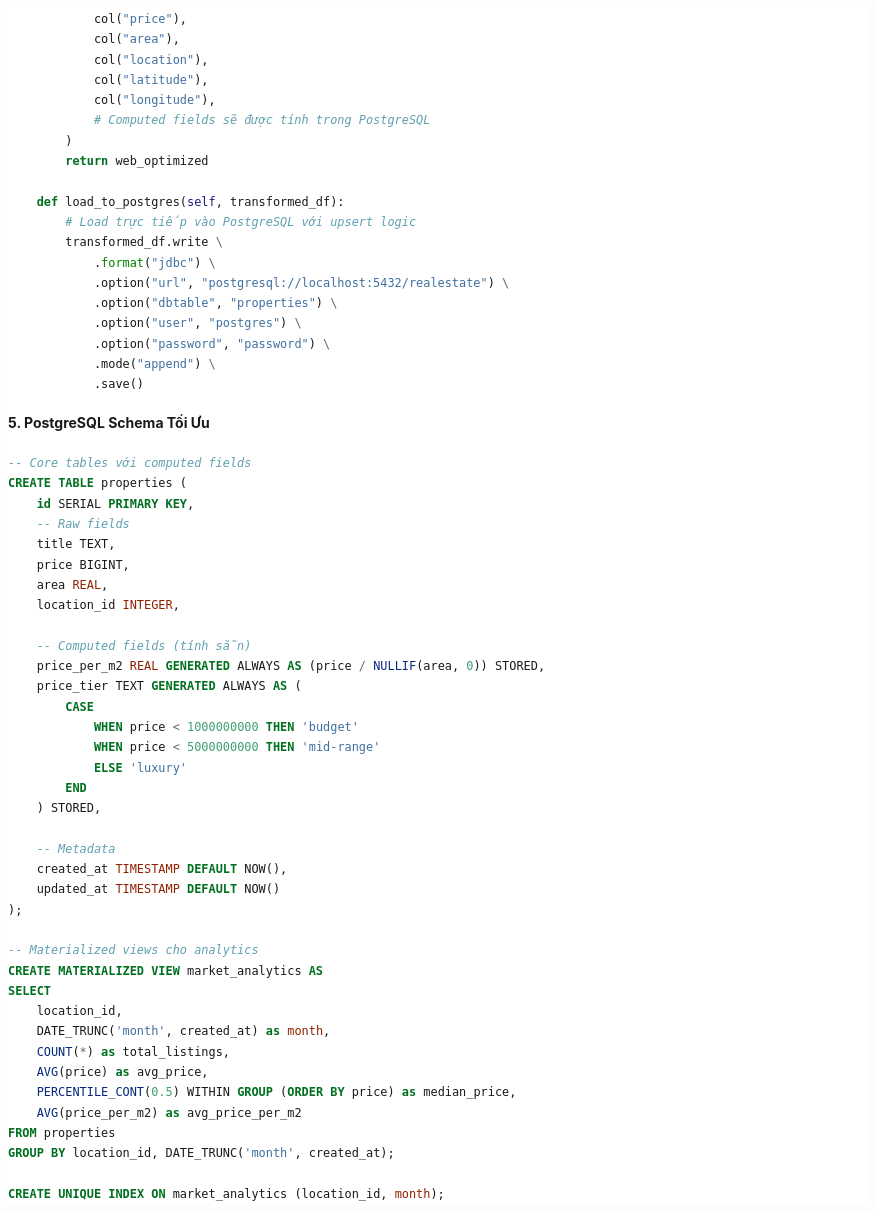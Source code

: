 ```python
            col("price"),
            col("area"),
            col("location"),
            col("latitude"),
            col("longitude"),
            # Computed fields sẽ được tính trong PostgreSQL
        )
        return web_optimized

    def load_to_postgres(self, transformed_df):
        # Load trực tiếp vào PostgreSQL với upsert logic
        transformed_df.write \
            .format("jdbc") \
            .option("url", "postgresql://localhost:5432/realestate") \
            .option("dbtable", "properties") \
            .option("user", "postgres") \
            .option("password", "password") \
            .mode("append") \
            .save()
```

#### 5. **PostgreSQL Schema Tối Ưu**

```sql
-- Core tables với computed fields
CREATE TABLE properties (
    id SERIAL PRIMARY KEY,
    -- Raw fields
    title TEXT,
    price BIGINT,
    area REAL,
    location_id INTEGER,

    -- Computed fields (tính sẵn)
    price_per_m2 REAL GENERATED ALWAYS AS (price / NULLIF(area, 0)) STORED,
    price_tier TEXT GENERATED ALWAYS AS (
        CASE
            WHEN price < 1000000000 THEN 'budget'
            WHEN price < 5000000000 THEN 'mid-range'
            ELSE 'luxury'
        END
    ) STORED,

    -- Metadata
    created_at TIMESTAMP DEFAULT NOW(),
    updated_at TIMESTAMP DEFAULT NOW()
);

-- Materialized views cho analytics
CREATE MATERIALIZED VIEW market_analytics AS
SELECT
    location_id,
    DATE_TRUNC('month', created_at) as month,
    COUNT(*) as total_listings,
    AVG(price) as avg_price,
    PERCENTILE_CONT(0.5) WITHIN GROUP (ORDER BY price) as median_price,
    AVG(price_per_m2) as avg_price_per_m2
FROM properties
GROUP BY location_id, DATE_TRUNC('month', created_at);

CREATE UNIQUE INDEX ON market_analytics (location_id, month);
```
